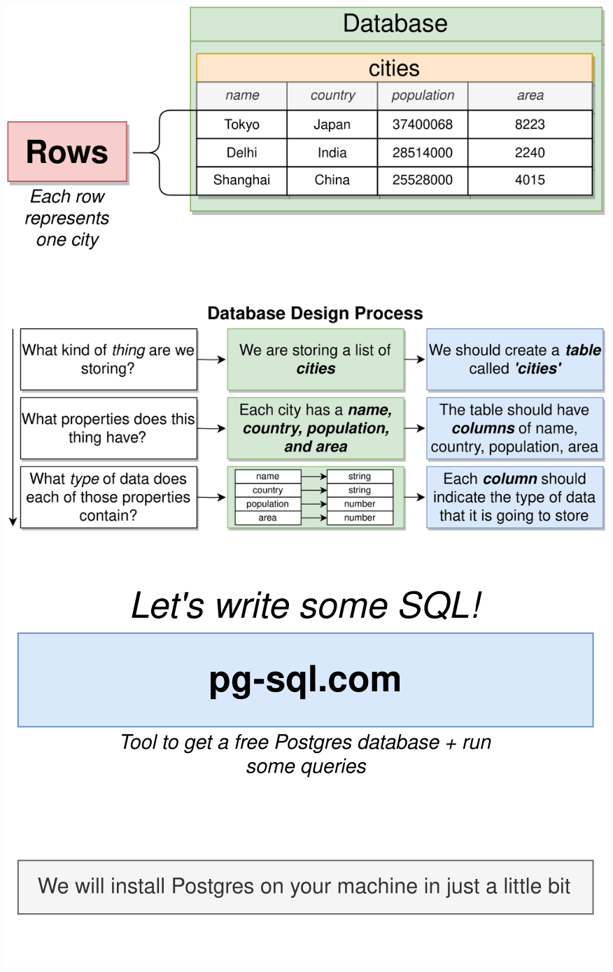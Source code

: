 <div align="center"><img src="./diagrams/01-insta/sql-14.svg" /></div><br/><br/><br/>

<div align="center"><img src="./diagrams/02-insta/sql-1.svg" /></div><br/><br/><br/>
<div align="center"><img src="./diagrams/02-insta/sql-2.svg" /></div><br/><br/><br/>